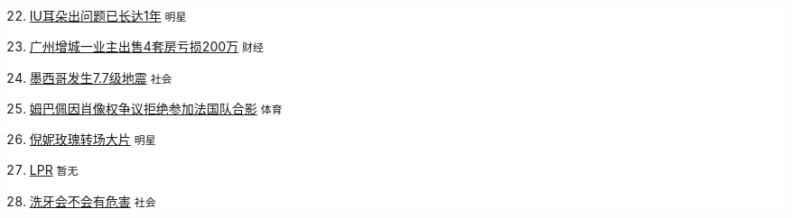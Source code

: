 22. [IU耳朵出问题已长达1年](https://m.weibo.cn/search?containerid=100103type%3D1%26t%3D10%26q%3D%23IU%E8%80%B3%E6%9C%B5%E5%87%BA%E9%97%AE%E9%A2%98%E5%B7%B2%E9%95%BF%E8%BE%BE1%E5%B9%B4%23&stream_entry_id=31&isnewpage=1&extparam=seat%3D1%26dgr%3D0%26cate%3D0%26flag%3D2%26band_rank%3D21%26filter_type%3Drealtimehot%26pos%3D20%26lcate%3D5001%26q%3D%2523IU%25E8%2580%25B3%25E6%259C%25B5%25E5%2587%25BA%25E9%2597%25AE%25E9%25A2%2598%25E5%25B7%25B2%25E9%2595%25BF%25E8%25BE%25BE1%25E5%25B9%25B4%2523%26c_type%3D31%26realpos%3D21%26display_time%3D1663642706%26pre_seqid%3D166364270622809957234&luicode=10000011&lfid=106003type%3D25%26t%3D3%26disable_hot%3D1%26filter_type%3Drealtimehot) `明星` 

23. [广州增城一业主出售4套房亏损200万](https://m.weibo.cn/search?containerid=100103type%3D1%26t%3D10%26q%3D%23%E5%B9%BF%E5%B7%9E%E5%A2%9E%E5%9F%8E%E4%B8%80%E4%B8%9A%E4%B8%BB%E5%87%BA%E5%94%AE4%E5%A5%97%E6%88%BF%E4%BA%8F%E6%8D%9F200%E4%B8%87%23&stream_entry_id=31&isnewpage=1&extparam=seat%3D1%26dgr%3D0%26cate%3D0%26flag%3D1%26band_rank%3D22%26filter_type%3Drealtimehot%26pos%3D21%26lcate%3D5001%26q%3D%2523%25E5%25B9%25BF%25E5%25B7%259E%25E5%25A2%259E%25E5%259F%258E%25E4%25B8%2580%25E4%25B8%259A%25E4%25B8%25BB%25E5%2587%25BA%25E5%2594%25AE4%25E5%25A5%2597%25E6%2588%25BF%25E4%25BA%258F%25E6%258D%259F200%25E4%25B8%2587%2523%26c_type%3D31%26realpos%3D22%26display_time%3D1663642706%26pre_seqid%3D166364270622809957234&luicode=10000011&lfid=106003type%3D25%26t%3D3%26disable_hot%3D1%26filter_type%3Drealtimehot) `财经` 

24. [墨西哥发生7.7级地震](https://m.weibo.cn/search?containerid=100103type%3D1%26t%3D10%26q%3D%23%E5%A2%A8%E8%A5%BF%E5%93%A5%E5%8F%91%E7%94%9F7.7%E7%BA%A7%E5%9C%B0%E9%9C%87%23&stream_entry_id=31&isnewpage=1&extparam=seat%3D1%26dgr%3D0%26cate%3D0%26flag%3D0%26band_rank%3D23%26filter_type%3Drealtimehot%26pos%3D22%26lcate%3D5001%26q%3D%2523%25E5%25A2%25A8%25E8%25A5%25BF%25E5%2593%25A5%25E5%258F%2591%25E7%2594%259F7.7%25E7%25BA%25A7%25E5%259C%25B0%25E9%259C%2587%2523%26c_type%3D31%26realpos%3D23%26display_time%3D1663642706%26pre_seqid%3D166364270622809957234&luicode=10000011&lfid=106003type%3D25%26t%3D3%26disable_hot%3D1%26filter_type%3Drealtimehot) `社会` 

25. [姆巴佩因肖像权争议拒绝参加法国队合影](https://m.weibo.cn/search?containerid=100103type%3D1%26t%3D10%26q%3D%23%E5%A7%86%E5%B7%B4%E4%BD%A9%E5%9B%A0%E8%82%96%E5%83%8F%E6%9D%83%E4%BA%89%E8%AE%AE%E6%8B%92%E7%BB%9D%E5%8F%82%E5%8A%A0%E6%B3%95%E5%9B%BD%E9%98%9F%E5%90%88%E5%BD%B1%23&stream_entry_id=31&isnewpage=1&extparam=seat%3D1%26dgr%3D0%26cate%3D0%26flag%3D1%26band_rank%3D24%26filter_type%3Drealtimehot%26pos%3D23%26lcate%3D5001%26q%3D%2523%25E5%25A7%2586%25E5%25B7%25B4%25E4%25BD%25A9%25E5%259B%25A0%25E8%2582%2596%25E5%2583%258F%25E6%259D%2583%25E4%25BA%2589%25E8%25AE%25AE%25E6%258B%2592%25E7%25BB%259D%25E5%258F%2582%25E5%258A%25A0%25E6%25B3%2595%25E5%259B%25BD%25E9%2598%259F%25E5%2590%2588%25E5%25BD%25B1%2523%26c_type%3D31%26realpos%3D24%26display_time%3D1663642706%26pre_seqid%3D166364270622809957234&luicode=10000011&lfid=106003type%3D25%26t%3D3%26disable_hot%3D1%26filter_type%3Drealtimehot) `体育` 

26. [倪妮玫瑰转场大片](https://m.weibo.cn/search?containerid=100103type%3D1%26t%3D10%26q%3D%23%E5%80%AA%E5%A6%AE%E7%8E%AB%E7%91%B0%E8%BD%AC%E5%9C%BA%E5%A4%A7%E7%89%87%23&stream_entry_id=31&isnewpage=1&extparam=seat%3D1%26dgr%3D0%26cate%3D0%26flag%3D1%26band_rank%3D25%26filter_type%3Drealtimehot%26pos%3D24%26lcate%3D5001%26q%3D%2523%25E5%2580%25AA%25E5%25A6%25AE%25E7%258E%25AB%25E7%2591%25B0%25E8%25BD%25AC%25E5%259C%25BA%25E5%25A4%25A7%25E7%2589%2587%2523%26c_type%3D31%26realpos%3D25%26display_time%3D1663642706%26pre_seqid%3D166364270622809957234&luicode=10000011&lfid=106003type%3D25%26t%3D3%26disable_hot%3D1%26filter_type%3Drealtimehot) `明星` 

27. [LPR](https://m.weibo.cn/search?containerid=100103type%3D1%26t%3D10%26q%3DLPR&stream_entry_id=31&isnewpage=1&extparam=seat%3D1%26dgr%3D0%26cate%3D0%26flag%3D1%26band_rank%3D26%26filter_type%3Drealtimehot%26pos%3D25%26lcate%3D5001%26q%3DLPR%26c_type%3D31%26realpos%3D26%26display_time%3D1663642706%26pre_seqid%3D166364270622809957234&luicode=10000011&lfid=106003type%3D25%26t%3D3%26disable_hot%3D1%26filter_type%3Drealtimehot) `暂无` 

28. [洗牙会不会有危害](https://m.weibo.cn/search?containerid=100103type%3D1%26t%3D10%26q%3D%23%E6%B4%97%E7%89%99%E4%BC%9A%E4%B8%8D%E4%BC%9A%E6%9C%89%E5%8D%B1%E5%AE%B3%23&stream_entry_id=31&isnewpage=1&extparam=seat%3D1%26dgr%3D0%26cate%3D0%26flag%3D0%26band_rank%3D27%26filter_type%3Drealtimehot%26pos%3D26%26lcate%3D5001%26q%3D%2523%25E6%25B4%2597%25E7%2589%2599%25E4%25BC%259A%25E4%25B8%258D%25E4%25BC%259A%25E6%259C%2589%25E5%258D%25B1%25E5%25AE%25B3%2523%26c_type%3D31%26realpos%3D27%26display_time%3D1663642706%26pre_seqid%3D166364270622809957234&luicode=10000011&lfid=106003type%3D25%26t%3D3%26disable_hot%3D1%26filter_type%3Drealtimehot) `社会` 
